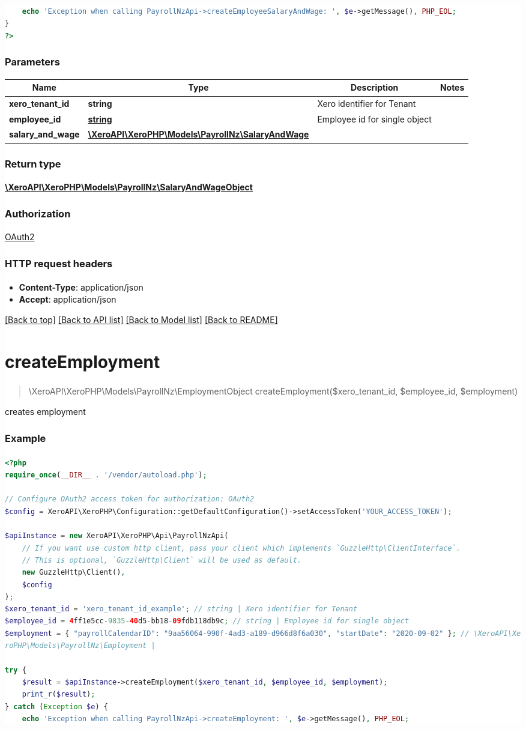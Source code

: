 ```php
    echo 'Exception when calling PayrollNzApi->createEmployeeSalaryAndWage: ', $e->getMessage(), PHP_EOL;
}
?>
```

### Parameters

Name | Type | Description  | Notes
------------- | ------------- | ------------- | -------------
 **xero_tenant_id** | **string**| Xero identifier for Tenant |
 **employee_id** | [**string**](../Model/.md)| Employee id for single object |
 **salary_and_wage** | [**\XeroAPI\XeroPHP\Models\PayrollNz\SalaryAndWage**](../Model/SalaryAndWage.md)|  |

### Return type

[**\XeroAPI\XeroPHP\Models\PayrollNz\SalaryAndWageObject**](../Model/SalaryAndWageObject.md)

### Authorization

[OAuth2](../../README.md#OAuth2)

### HTTP request headers

 - **Content-Type**: application/json
 - **Accept**: application/json

[[Back to top]](#) [[Back to API list]](../../README.md#documentation-for-api-endpoints) [[Back to Model list]](../../README.md#documentation-for-models) [[Back to README]](../../README.md)

# **createEmployment**
> \XeroAPI\XeroPHP\Models\PayrollNz\EmploymentObject createEmployment($xero_tenant_id, $employee_id, $employment)

creates employment

### Example
```php
<?php
require_once(__DIR__ . '/vendor/autoload.php');

// Configure OAuth2 access token for authorization: OAuth2
$config = XeroAPI\XeroPHP\Configuration::getDefaultConfiguration()->setAccessToken('YOUR_ACCESS_TOKEN');

$apiInstance = new XeroAPI\XeroPHP\Api\PayrollNzApi(
    // If you want use custom http client, pass your client which implements `GuzzleHttp\ClientInterface`.
    // This is optional, `GuzzleHttp\Client` will be used as default.
    new GuzzleHttp\Client(),
    $config
);
$xero_tenant_id = 'xero_tenant_id_example'; // string | Xero identifier for Tenant
$employee_id = 4ff1e5cc-9835-40d5-bb18-09fdb118db9c; // string | Employee id for single object
$employment = { "payrollCalendarID": "9aa56064-990f-4ad3-a189-d966d8f6a030", "startDate": "2020-09-02" }; // \XeroAPI\XeroPHP\Models\PayrollNz\Employment | 

try {
    $result = $apiInstance->createEmployment($xero_tenant_id, $employee_id, $employment);
    print_r($result);
} catch (Exception $e) {
    echo 'Exception when calling PayrollNzApi->createEmployment: ', $e->getMessage(), PHP_EOL;
```